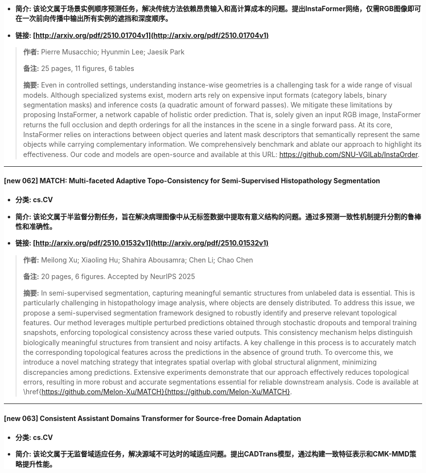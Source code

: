 - **简介: 该论文属于场景实例顺序预测任务，解决传统方法依赖昂贵输入和高计算成本的问题。提出InstaFormer网络，仅需RGB图像即可在一次前向传播中输出所有实例的遮挡和深度顺序。**

- **链接: [http://arxiv.org/pdf/2510.01704v1](http://arxiv.org/pdf/2510.01704v1)**

> **作者:** Pierre Musacchio; Hyunmin Lee; Jaesik Park
>
> **备注:** 25 pages, 11 figures, 6 tables
>
> **摘要:** Even in controlled settings, understanding instance-wise geometries is a challenging task for a wide range of visual models. Although specialized systems exist, modern arts rely on expensive input formats (category labels, binary segmentation masks) and inference costs (a quadratic amount of forward passes). We mitigate these limitations by proposing InstaFormer, a network capable of holistic order prediction. That is, solely given an input RGB image, InstaFormer returns the full occlusion and depth orderings for all the instances in the scene in a single forward pass. At its core, InstaFormer relies on interactions between object queries and latent mask descriptors that semantically represent the same objects while carrying complementary information. We comprehensively benchmark and ablate our approach to highlight its effectiveness. Our code and models are open-source and available at this URL: https://github.com/SNU-VGILab/InstaOrder.
>
---
#### [new 062] MATCH: Multi-faceted Adaptive Topo-Consistency for Semi-Supervised Histopathology Segmentation
- **分类: cs.CV**

- **简介: 该论文属于半监督分割任务，旨在解决病理图像中从无标签数据中提取有意义结构的问题。通过多预测一致性机制提升分割的鲁棒性和准确性。**

- **链接: [http://arxiv.org/pdf/2510.01532v1](http://arxiv.org/pdf/2510.01532v1)**

> **作者:** Meilong Xu; Xiaoling Hu; Shahira Abousamra; Chen Li; Chao Chen
>
> **备注:** 20 pages, 6 figures. Accepted by NeurIPS 2025
>
> **摘要:** In semi-supervised segmentation, capturing meaningful semantic structures from unlabeled data is essential. This is particularly challenging in histopathology image analysis, where objects are densely distributed. To address this issue, we propose a semi-supervised segmentation framework designed to robustly identify and preserve relevant topological features. Our method leverages multiple perturbed predictions obtained through stochastic dropouts and temporal training snapshots, enforcing topological consistency across these varied outputs. This consistency mechanism helps distinguish biologically meaningful structures from transient and noisy artifacts. A key challenge in this process is to accurately match the corresponding topological features across the predictions in the absence of ground truth. To overcome this, we introduce a novel matching strategy that integrates spatial overlap with global structural alignment, minimizing discrepancies among predictions. Extensive experiments demonstrate that our approach effectively reduces topological errors, resulting in more robust and accurate segmentations essential for reliable downstream analysis. Code is available at \href{https://github.com/Melon-Xu/MATCH}{https://github.com/Melon-Xu/MATCH}.
>
---
#### [new 063] Consistent Assistant Domains Transformer for Source-free Domain Adaptation
- **分类: cs.CV**

- **简介: 该论文属于无监督域适应任务，解决源域不可达时的域适应问题。提出CADTrans模型，通过构建一致特征表示和CMK-MMD策略提升性能。**
